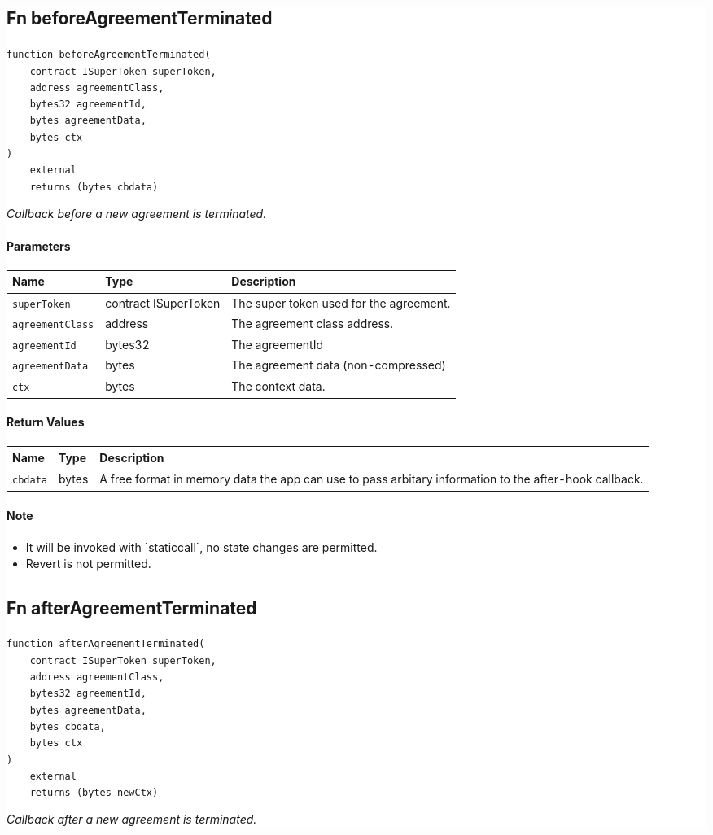 ## Fn beforeAgreementTerminated

```solidity
function beforeAgreementTerminated(
    contract ISuperToken superToken,
    address agreementClass,
    bytes32 agreementId,
    bytes agreementData,
    bytes ctx
) 
    external 
    returns (bytes cbdata)
```
_Callback before a new agreement is terminated._

#### Parameters

| Name | Type | Description |
| :--- | :--- | :---------- |
| `superToken` | contract ISuperToken | The super token used for the agreement. |
| `agreementClass` | address | The agreement class address. |
| `agreementId` | bytes32 | The agreementId |
| `agreementData` | bytes | The agreement data (non-compressed) |
| `ctx` | bytes | The context data. |

#### Return Values

| Name | Type | Description |
| :--- | :--- | :---------- |
| `cbdata` | bytes | A free format in memory data the app can use to pass arbitary information to the after-hook callback. |

#### Note 

- It will be invoked with &#x60;staticcall&#x60;, no state changes are permitted.
- Revert is not permitted.

## Fn afterAgreementTerminated

```solidity
function afterAgreementTerminated(
    contract ISuperToken superToken,
    address agreementClass,
    bytes32 agreementId,
    bytes agreementData,
    bytes cbdata,
    bytes ctx
) 
    external 
    returns (bytes newCtx)
```
_Callback after a new agreement is terminated._
